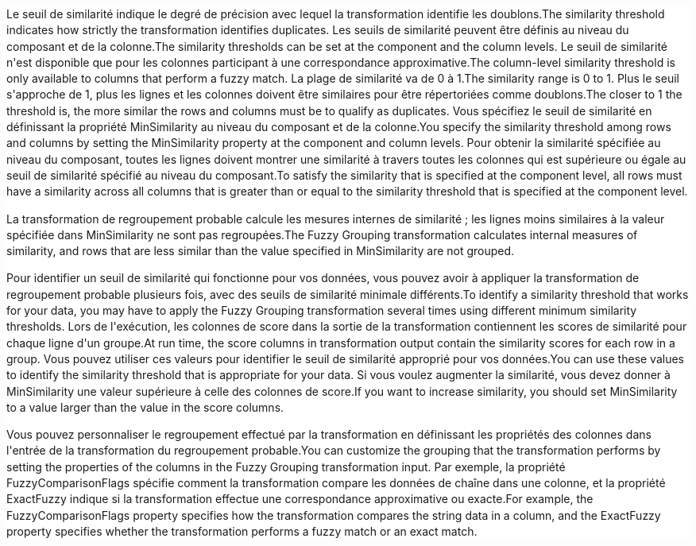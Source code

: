  <span data-ttu-id="9455f-132">Le seuil de similarité indique le degré de précision avec lequel la transformation identifie les doublons.</span><span class="sxs-lookup"><span data-stu-id="9455f-132">The similarity threshold indicates how strictly the transformation identifies duplicates.</span></span> <span data-ttu-id="9455f-133">Les seuils de similarité peuvent être définis au niveau du composant et de la colonne.</span><span class="sxs-lookup"><span data-stu-id="9455f-133">The similarity thresholds can be set at the component and the column levels.</span></span> <span data-ttu-id="9455f-134">Le seuil de similarité n'est disponible que pour les colonnes participant à une correspondance approximative.</span><span class="sxs-lookup"><span data-stu-id="9455f-134">The column-level similarity threshold is only available to columns that perform a fuzzy match.</span></span> <span data-ttu-id="9455f-135">La plage de similarité va de 0 à 1.</span><span class="sxs-lookup"><span data-stu-id="9455f-135">The similarity range is 0 to 1.</span></span> <span data-ttu-id="9455f-136">Plus le seuil s'approche de 1, plus les lignes et les colonnes doivent être similaires pour être répertoriées comme doublons.</span><span class="sxs-lookup"><span data-stu-id="9455f-136">The closer to 1 the threshold is, the more similar the rows and columns must be to qualify as duplicates.</span></span> <span data-ttu-id="9455f-137">Vous spécifiez le seuil de similarité en définissant la propriété MinSimilarity au niveau du composant et de la colonne.</span><span class="sxs-lookup"><span data-stu-id="9455f-137">You specify the similarity threshold among rows and columns by setting the MinSimilarity property at the component and column levels.</span></span> <span data-ttu-id="9455f-138">Pour obtenir la similarité spécifiée au niveau du composant, toutes les lignes doivent montrer une similarité à travers toutes les colonnes qui est supérieure ou égale au seuil de similarité spécifié au niveau du composant.</span><span class="sxs-lookup"><span data-stu-id="9455f-138">To satisfy the similarity that is specified at the component level, all rows must have a similarity across all columns that is greater than or equal to the similarity threshold that is specified at the component level.</span></span>  
  
 <span data-ttu-id="9455f-139">La transformation de regroupement probable calcule les mesures internes de similarité ; les lignes moins similaires à la valeur spécifiée dans MinSimilarity ne sont pas regroupées.</span><span class="sxs-lookup"><span data-stu-id="9455f-139">The Fuzzy Grouping transformation calculates internal measures of similarity, and rows that are less similar than the value specified in MinSimilarity are not grouped.</span></span>  
  
 <span data-ttu-id="9455f-140">Pour identifier un seuil de similarité qui fonctionne pour vos données, vous pouvez avoir à appliquer la transformation de regroupement probable plusieurs fois, avec des seuils de similarité minimale différents.</span><span class="sxs-lookup"><span data-stu-id="9455f-140">To identify a similarity threshold that works for your data, you may have to apply the Fuzzy Grouping transformation several times using different minimum similarity thresholds.</span></span> <span data-ttu-id="9455f-141">Lors de l'exécution, les colonnes de score dans la sortie de la transformation contiennent les scores de similarité pour chaque ligne d'un groupe.</span><span class="sxs-lookup"><span data-stu-id="9455f-141">At run time, the score columns in transformation output contain the similarity scores for each row in a group.</span></span> <span data-ttu-id="9455f-142">Vous pouvez utiliser ces valeurs pour identifier le seuil de similarité approprié pour vos données.</span><span class="sxs-lookup"><span data-stu-id="9455f-142">You can use these values to identify the similarity threshold that is appropriate for your data.</span></span> <span data-ttu-id="9455f-143">Si vous voulez augmenter la similarité, vous devez donner à MinSimilarity une valeur supérieure à celle des colonnes de score.</span><span class="sxs-lookup"><span data-stu-id="9455f-143">If you want to increase similarity, you should set MinSimilarity to a value larger than the value in the score columns.</span></span>  
  
 <span data-ttu-id="9455f-144">Vous pouvez personnaliser le regroupement effectué par la transformation en définissant les propriétés des colonnes dans l'entrée de la transformation du regroupement probable.</span><span class="sxs-lookup"><span data-stu-id="9455f-144">You can customize the grouping that the transformation performs by setting the properties of the columns in the Fuzzy Grouping transformation input.</span></span> <span data-ttu-id="9455f-145">Par exemple, la propriété FuzzyComparisonFlags spécifie comment la transformation compare les données de chaîne dans une colonne, et la propriété ExactFuzzy indique si la transformation effectue une correspondance approximative ou exacte.</span><span class="sxs-lookup"><span data-stu-id="9455f-145">For example, the FuzzyComparisonFlags property specifies how the transformation compares the string data in a column, and the ExactFuzzy property specifies whether the transformation performs a fuzzy match or an exact match.</span></span>  
  
